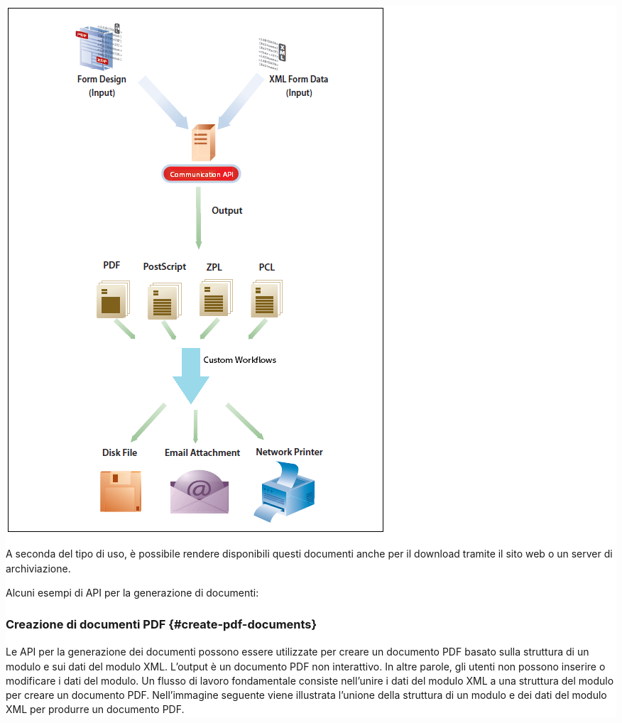 ![Flusso di lavoro per la generazione dei documenti di comunicazione](assets/communicaions-workflow.png)

A seconda del tipo di uso, è possibile rendere disponibili questi documenti anche per il download tramite il sito web o un server di archiviazione.

Alcuni esempi di API per la generazione di documenti:

### Creazione di documenti PDF {#create-pdf-documents}

Le API per la generazione dei documenti possono essere utilizzate per creare un documento PDF basato sulla struttura di un modulo e sui dati del modulo XML. L’output è un documento PDF non interattivo. In altre parole, gli utenti non possono inserire o modificare i dati del modulo. Un flusso di lavoro fondamentale consiste nell’unire i dati del modulo XML a una struttura del modulo per creare un documento PDF. Nell’immagine seguente viene illustrata l’unione della struttura di un modulo e dei dati del modulo XML per produrre un documento PDF.

